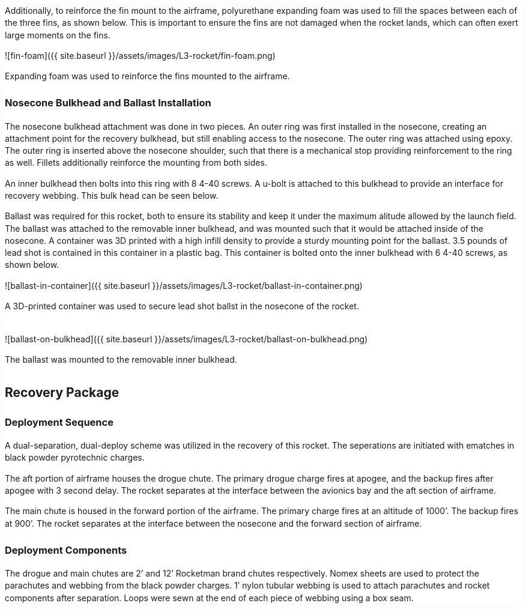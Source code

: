 Additionally, to reinforce the fin mount to the airframe, polyurethane expanding foam was used to fill the spaces between each of the three fins, as shown below. This is important to ensure the fins are not damaged when the rocket lands, which can often exert large moments on the fins.

![fin-foam]({{ site.baseurl }}/assets/images/L3-rocket/fin-foam.png)
<figcaption>Expanding foam was used to reinforce the fins mounted to the airframe.</figcaption>

### Nosecone Bulkhead and Ballast Installation

The nosecone bulkhead attachment was done in two pieces. An outer ring was first installed in the nosecone, creating an attachment point for the recovery bulkhead, but still enabling access to the nosecone. The outer ring was attached using epoxy. The outer ring is inserted above the nosecone shoulder, such that there is a mechanical stop providing reinforcement to the ring as well. Fillets additionally reinforce the mounting from both sides.

An inner bulkhead then bolts into this ring with 8 4-40 screws. A u-bolt is attached to this bulkhead to provide an interface for recovery webbing. This bulk head can be seen below.

Ballast was required for this rocket, both to ensure its stability and keep it under the maximum alitude allowed by the launch field. The ballast was attached to the removable inner bulkhead, and was mounted such that it would be attached inside of the nosecone. A container was 3D printed with a high infill density to provide a sturdy mounting point for the ballast. 3.5 pounds of lead shot is contained in this container in a plastic bag. This container is bolted onto the inner bulkhead with 6 4-40 screws, as shown below.

![ballast-in-container]({{ site.baseurl }}/assets/images/L3-rocket/ballast-in-container.png)
<figcaption>A 3D-printed container was used to secure lead shot ballst in the nosecone of the rocket.</figcaption>
<br>

![ballast-on-bulkhead]({{ site.baseurl }}/assets/images/L3-rocket/ballast-on-bulkhead.png)
<figcaption>The ballast was mounted to the removable inner bulkhead.</figcaption>

## Recovery Package

### Deployment Sequence

A dual-separation, dual-deploy scheme was utilized in the recovery of this rocket. The seperations are initiated with ematches in black powder pyrotechnic charges. 

The aft portion of airframe houses the drogue chute. The primary drogue charge fires at apogee, and the backup fires after apogee with 3 second delay. The rocket separates at the interface between the avionics bay and the aft section of airframe.

The main chute is housed in the forward portion of the airframe. The primary charge fires at an altitude of 1000’. The backup fires at 900’. The rocket separates at the interface between the nosecone and the forward section of airframe. 

### Deployment Components

The drogue and main chutes are 2’ and 12’ Rocketman brand chutes respectively. Nomex sheets are used to protect the parachutes and webbing from the black powder charges. 1’ nylon tubular webbing is used to attach parachutes and rocket components after separation. Loops were sewn at the end of each piece of webbing using a box seam.
